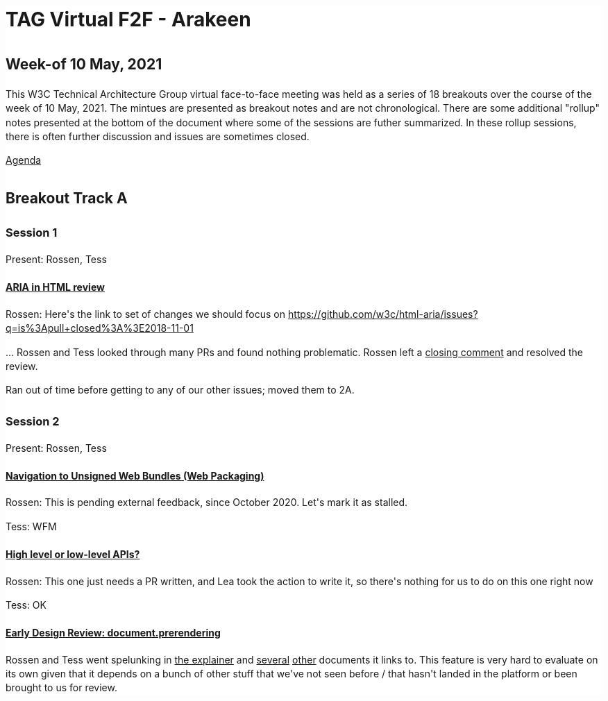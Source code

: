 # TAG Virtual F2F - Arakeen

## Week-of 10 May, 2021 

This W3C Technical Architecture Group virtual face-to-face meeting was held as a series of 18 breakouts over the course of the week of 10 May, 2021. The mintues are presented as breakout notes and are not chronological.  There are some additional "rollup" notes presented at the bottom of the document where some of the sessions are futher summarized. In these rollup sessions, there is often further discussion and issues are sometimes closed.

[Agenda](agenda.md)  

## Breakout Track A

### Session 1

Present: Rossen, Tess

#### [ARIA in HTML review](https://github.com/w3ctag/design-reviews/issues/614)

Rossen: Here's the link to set of changes we should focus on https://github.com/w3c/html-aria/issues?q=is%3Apull+closed%3A%3E2018-11-01

... Rossen and Tess looked through many PRs and found nothing problematic. Rossen left a [closing comment](https://github.com/w3ctag/design-reviews/issues/614#issuecomment-837491905) and resolved the review.

Ran out of time before getting to any of our other issues; moved them to 2A.

### Session 2

Present: Rossen, Tess

#### [Navigation to Unsigned Web Bundles (Web Packaging)](https://github.com/w3ctag/design-reviews/issues/509)

Rossen: This is pending external feedback, since October 2020. Let's mark it as stalled.

Tess: WFM

#### [High level or low-level APIs?](https://github.com/w3ctag/design-principles/issues/117)

Rossen: This one just needs a PR written, and Lea took the action to write it, so there's nothing for us to do on this one right now

Tess: OK

#### [Early Design Review: document.prerendering](https://github.com/w3ctag/design-reviews/issues/613)

Rossen and Tess went spelunking in [the explainer](https://github.com/jeremyroman/alternate-loading-modes/blob/main/prerendering-state.md) and [several](https://docs.google.com/document/d/1Xzw0k8DgltI2ohapuDKmjRZLv7NVrRFGusW8IBtiCT0/edit) [other](https://github.com/jeremyroman/alternate-loading-modes/blob/main/browsing-context.md) documents it links to. This feature is very hard to evaluate on its own given that it depends on a bunch of other stuff that we've not seen before / that hasn't landed in the platform or been brought to us for review.
